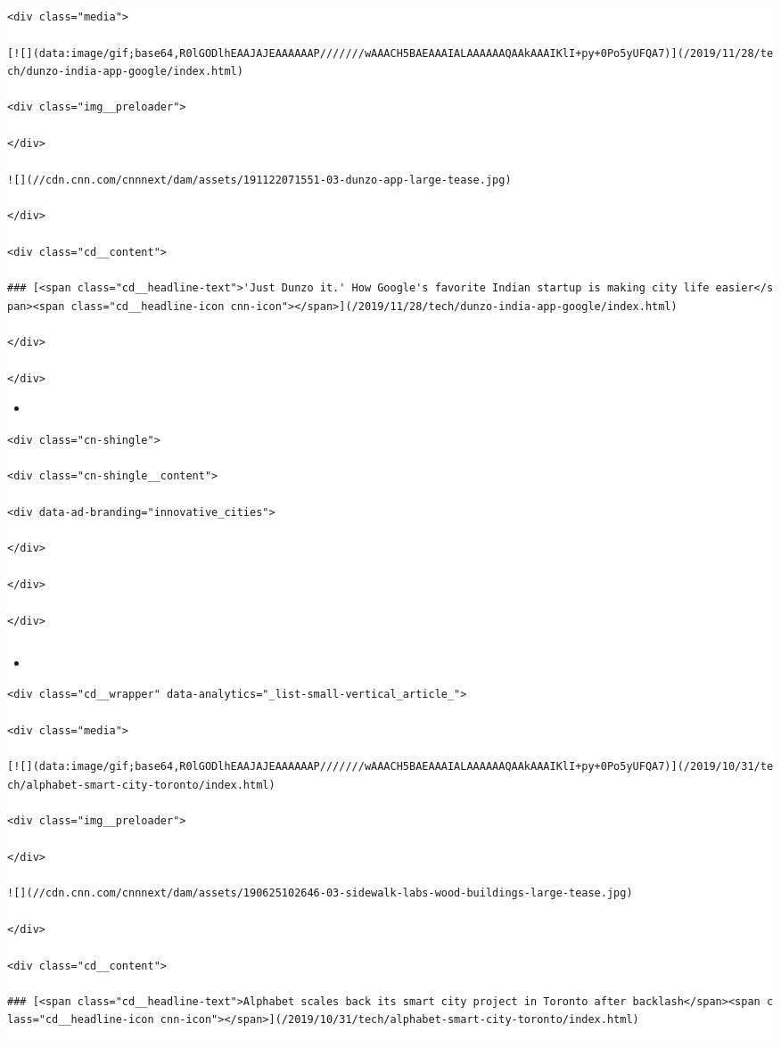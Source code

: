     <div class="media">
    
    [![](data:image/gif;base64,R0lGODlhEAAJAJEAAAAAAP///////wAAACH5BAEAAAIALAAAAAAQAAkAAAIKlI+py+0Po5yUFQA7)](/2019/11/28/tech/dunzo-india-app-google/index.html)
    
    <div class="img__preloader">
    
    </div>
    
    ![](//cdn.cnn.com/cnnnext/dam/assets/191122071551-03-dunzo-app-large-tease.jpg)
    
    </div>
    
    <div class="cd__content">
    
    ### [<span class="cd__headline-text">'Just Dunzo it.' How Google's favorite Indian startup is making city life easier</span><span class="cd__headline-icon cnn-icon"></span>](/2019/11/28/tech/dunzo-india-app-google/index.html)
    
    </div>
    
    </div>

  - 
    
    <div class="cn-shingle">
    
    <div class="cn-shingle__content">
    
    <div data-ad-branding="innovative_cities">
    
    </div>
    
    </div>
    
    </div>

</div>

<div class="column zn">

  - 
    
    <div class="cd__wrapper" data-analytics="_list-small-vertical_article_">
    
    <div class="media">
    
    [![](data:image/gif;base64,R0lGODlhEAAJAJEAAAAAAP///////wAAACH5BAEAAAIALAAAAAAQAAkAAAIKlI+py+0Po5yUFQA7)](/2019/10/31/tech/alphabet-smart-city-toronto/index.html)
    
    <div class="img__preloader">
    
    </div>
    
    ![](//cdn.cnn.com/cnnnext/dam/assets/190625102646-03-sidewalk-labs-wood-buildings-large-tease.jpg)
    
    </div>
    
    <div class="cd__content">
    
    ### [<span class="cd__headline-text">Alphabet scales back its smart city project in Toronto after backlash</span><span class="cd__headline-icon cnn-icon"></span>](/2019/10/31/tech/alphabet-smart-city-toronto/index.html)
    